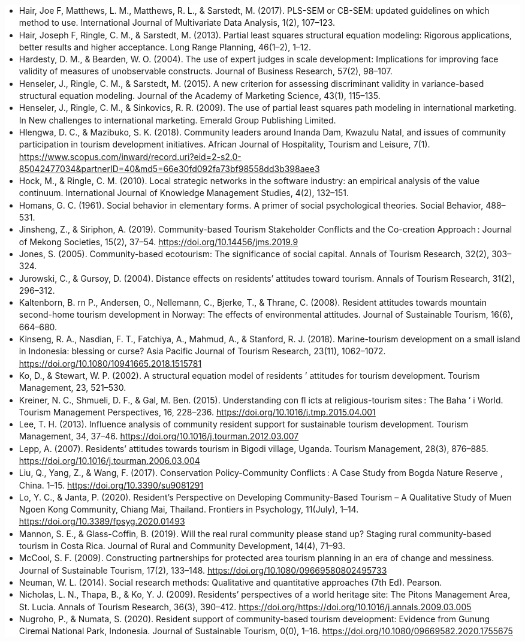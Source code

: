 - Hair, Joe F, Matthews, L. M., Matthews, R. L., & Sarstedt, M. (2017). PLS-SEM or CB-SEM: updated guidelines on which method to use. International Journal of Multivariate Data Analysis, 1(2), 107–123.
- Hair, Joseph F, Ringle, C. M., & Sarstedt, M. (2013). Partial least squares structural equation modeling: Rigorous applications, better results and higher acceptance. Long Range Planning, 46(1–2), 1–12.
- Hardesty, D. M., & Bearden, W. O. (2004). The use of expert judges in scale development: Implications for improving face validity of measures of unobservable constructs. Journal of Business Research, 57(2), 98–107.
- Henseler, J., Ringle, C. M., & Sarstedt, M. (2015). A new criterion for assessing discriminant validity in variance-based structural equation modeling. Journal of the Academy of Marketing Science, 43(1), 115–135.
- Henseler, J., Ringle, C. M., & Sinkovics, R. R. (2009). The use of partial least squares path modeling in international marketing. In New challenges to international marketing. Emerald Group Publishing Limited.
- Hlengwa, D. C., & Mazibuko, S. K. (2018). Community leaders around Inanda Dam, Kwazulu Natal, and issues of community participation in tourism development initiatives. African Journal of Hospitality, Tourism and Leisure, 7(1). https://www.scopus.com/inward/record.uri?eid=2-s2.0-85042477034&partnerID=40&md5=66e30fd092fa73bf98558dd3b398aee3
- Hock, M., & Ringle, C. M. (2010). Local strategic networks in the software industry: an empirical analysis of the value continuum. International Journal of Knowledge Management Studies, 4(2), 132–151.
- Homans, G. C. (1961). Social behavior in elementary forms. A primer of social psychological theories. Social Behavior, 488–531.
- Jinsheng, Z., & Siriphon, A. (2019). Community-based Tourism Stakeholder Conflicts and the Co-creation Approach : Journal of Mekong Societies, 15(2), 37–54. https://doi.org/10.14456/jms.2019.9
- Jones, S. (2005). Community-based ecotourism: The significance of social capital. Annals of Tourism Research, 32(2), 303–324.
- Jurowski, C., & Gursoy, D. (2004). Distance effects on residents’ attitudes toward tourism. Annals of Tourism Research, 31(2), 296–312.
- Kaltenborn, B. rn P., Andersen, O., Nellemann, C., Bjerke, T., & Thrane, C. (2008). Resident attitudes towards mountain second-home tourism development in Norway: The effects of environmental attitudes. Journal of Sustainable Tourism, 16(6), 664–680.
- Kinseng, R. A., Nasdian, F. T., Fatchiya, A., Mahmud, A., & Stanford, R. J. (2018). Marine-tourism development on a small island in Indonesia: blessing or curse? Asia Pacific Journal of Tourism Research, 23(11), 1062–1072. https://doi.org/10.1080/10941665.2018.1515781
- Ko, D., & Stewart, W. P. (2002). A structural equation model of residents ’ attitudes for tourism development. Tourism Management, 23, 521–530.
- Kreiner, N. C., Shmueli, D. F., & Gal, M. Ben. (2015). Understanding con fl icts at religious-tourism sites : The Baha ’ i World. Tourism Management Perspectives, 16, 228–236. https://doi.org/10.1016/j.tmp.2015.04.001
- Lee, T. H. (2013). Influence analysis of community resident support for sustainable tourism development. Tourism Management, 34, 37–46. https://doi.org/10.1016/j.tourman.2012.03.007
- Lepp, A. (2007). Residents’ attitudes towards tourism in Bigodi village, Uganda. Tourism Management, 28(3), 876–885. https://doi.org/10.1016/j.tourman.2006.03.004
- Liu, Q., Yang, Z., & Wang, F. (2017). Conservation Policy-Community Conflicts : A Case Study from Bogda Nature Reserve , China. 1–15. https://doi.org/10.3390/su9081291
- Lo, Y. C., & Janta, P. (2020). Resident’s Perspective on Developing Community-Based Tourism – A Qualitative Study of Muen Ngoen Kong Community, Chiang Mai, Thailand. Frontiers in Psychology, 11(July), 1–14. https://doi.org/10.3389/fpsyg.2020.01493
- Mannon, S. E., & Glass-Coffin, B. (2019). Will the real rural community please stand up? Staging rural community-based tourism in Costa Rica. Journal of Rural and Community Development, 14(4), 71–93.
- McCool, S. F. (2009). Constructing partnerships for protected area tourism planning in an era of change and messiness. Journal of Sustainable Tourism, 17(2), 133–148. https://doi.org/10.1080/09669580802495733
- Neuman, W. L. (2014). Social research methods: Qualitative and quantitative approaches (7th Ed). Pearson.
- Nicholas, L. N., Thapa, B., & Ko, Y. J. (2009). Residents’ perspectives of a world heritage site: The Pitons Management Area, St. Lucia. Annals of Tourism Research, 36(3), 390–412. https://doi.org/https://doi.org/10.1016/j.annals.2009.03.005
- Nugroho, P., & Numata, S. (2020). Resident support of community-based tourism development: Evidence from Gunung Ciremai National Park, Indonesia. Journal of Sustainable Tourism, 0(0), 1–16. https://doi.org/10.1080/09669582.2020.1755675